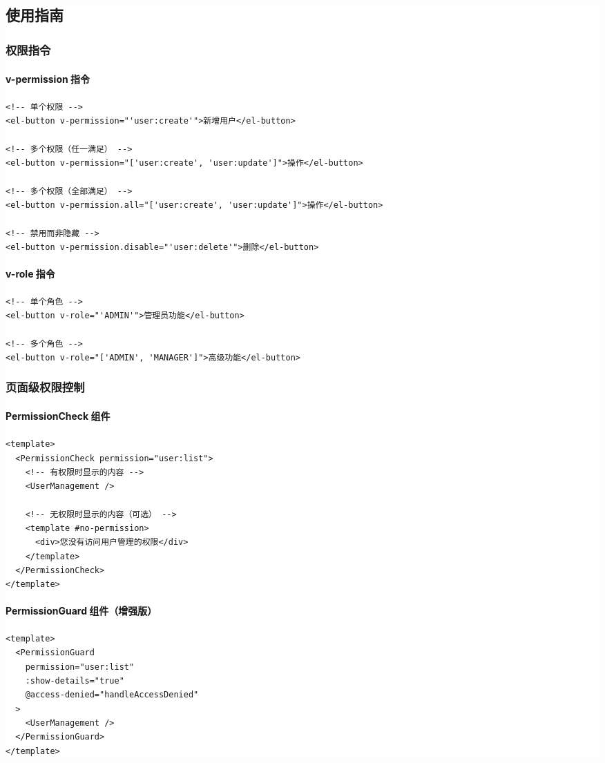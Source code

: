 ## 使用指南

### 权限指令

#### v-permission 指令

```vue
<!-- 单个权限 -->
<el-button v-permission="'user:create'">新增用户</el-button>

<!-- 多个权限（任一满足） -->
<el-button v-permission="['user:create', 'user:update']">操作</el-button>

<!-- 多个权限（全部满足） -->
<el-button v-permission.all="['user:create', 'user:update']">操作</el-button>

<!-- 禁用而非隐藏 -->
<el-button v-permission.disable="'user:delete'">删除</el-button>
```

#### v-role 指令

```vue
<!-- 单个角色 -->
<el-button v-role="'ADMIN'">管理员功能</el-button>

<!-- 多个角色 -->
<el-button v-role="['ADMIN', 'MANAGER']">高级功能</el-button>
```

### 页面级权限控制

#### PermissionCheck 组件

```vue
<template>
  <PermissionCheck permission="user:list">
    <!-- 有权限时显示的内容 -->
    <UserManagement />
    
    <!-- 无权限时显示的内容（可选） -->
    <template #no-permission>
      <div>您没有访问用户管理的权限</div>
    </template>
  </PermissionCheck>
</template>
```

#### PermissionGuard 组件（增强版）

```vue
<template>
  <PermissionGuard 
    permission="user:list"
    :show-details="true"
    @access-denied="handleAccessDenied"
  >
    <UserManagement />
  </PermissionGuard>
</template>
```
